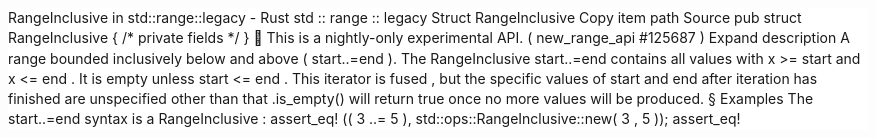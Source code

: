 RangeInclusive in std::range::legacy - Rust
std
::
range
::
legacy
Struct
RangeInclusive
Copy item path
Source
pub struct RangeInclusive<Idx> {
/* private fields */
}
🔬
This is a nightly-only experimental API. (
new_range_api
#125687
)
Expand description
A range bounded inclusively below and above (
start..=end
).
The
RangeInclusive
start..=end
contains all values with
x >= start
and
x <= end
. It is empty unless
start <= end
.
This iterator is
fused
, but the specific values of
start
and
end
after
iteration has finished are
unspecified
other than that
.is_empty()
will return
true
once no more values will be produced.
§
Examples
The
start..=end
syntax is a
RangeInclusive
:
assert_eq!
((
3
..=
5
), std::ops::RangeInclusive::new(
3
,
5
));
assert_eq!